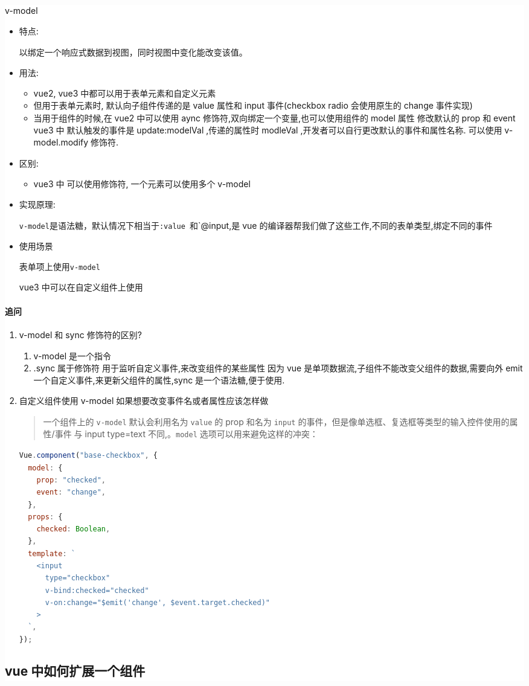   v-model

- 特点:

  以绑定一个响应式数据到视图，同时视图中变化能改变该值。

- 用法:
  - vue2, vue3 中都可以用于表单元素和自定义元素
  - 但用于表单元素时, 默认向子组件传递的是 value 属性和 input 事件(checkbox radio 会使用原生的 change 事件实现)
  - 当用于组件的时候,在 vue2 中可以使用 aync 修饰符,双向绑定一个变量,也可以使用组件的 model 属性 修改默认的 prop 和 event
    vue3 中 默认触发的事件是 update:modelVal ,传递的属性时 modleVal ,开发者可以自行更改默认的事件和属性名称. 可以使用 v-model.modify 修饰符.
- 区别:

  - vue3 中 可以使用修饰符, 一个元素可以使用多个 v-model

- 实现原理:

  `v-model`是语法糖，默认情况下相当于`:value `和`@input,是 vue 的编译器帮我们做了这些工作,不同的表单类型,绑定不同的事件

- 使用场景

  表单项上使用`v-model`

  vue3 中可以在自定义组件上使用

#### 追问

1. v-model 和 sync 修饰符的区别?

   1. v-model 是一个指令
   2. .sync 属于修饰符 用于监听自定义事件,来改变组件的某些属性 因为 vue 是单项数据流,子组件不能改变父组件的数据,需要向外 emit 一个自定义事件,来更新父组件的属性,sync 是一个语法糖,便于使用.

2. 自定义组件使用 v-model 如果想要改变事件名或者属性应该怎样做

   > 一个组件上的 `v-model` 默认会利用名为 `value` 的 prop 和名为 `input` 的事件，但是像单选框、复选框等类型的输入控件使用的属性/事件 与 input type=text 不同,。`model` 选项可以用来避免这样的冲突：

   ```js
   Vue.component("base-checkbox", {
     model: {
       prop: "checked",
       event: "change",
     },
     props: {
       checked: Boolean,
     },
     template: `
       <input
         type="checkbox"
         v-bind:checked="checked"
         v-on:change="$emit('change', $event.target.checked)"
       >
     `,
   });
   ```

## vue 中如何扩展一个组件
